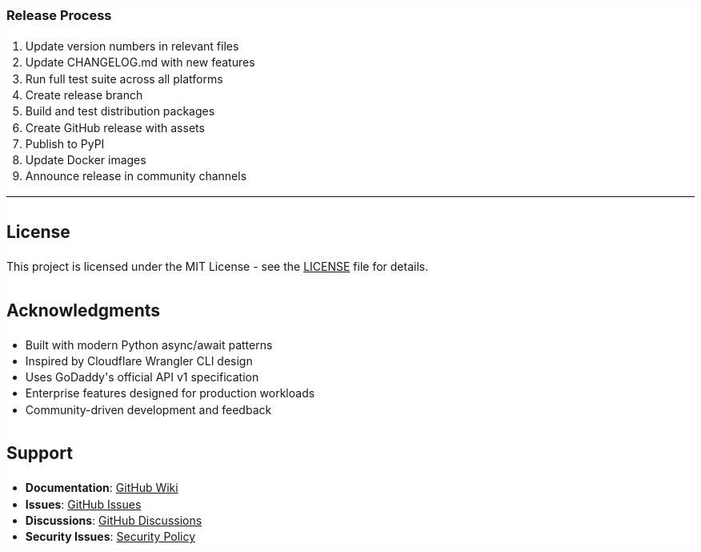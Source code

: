 ### Release Process
1. Update version numbers in relevant files
2. Update CHANGELOG.md with new features
3. Run full test suite across all platforms
4. Create release branch
5. Build and test distribution packages
6. Create GitHub release with assets
7. Publish to PyPI
8. Update Docker images
9. Announce release in community channels

---

## License

This project is licensed under the MIT License - see the [LICENSE](LICENSE) file for details.

## Acknowledgments

- Built with modern Python async/await patterns
- Inspired by Cloudflare Wrangler CLI design
- Uses GoDaddy's official API v1 specification
- Enterprise features designed for production workloads
- Community-driven development and feedback

## Support

- **Documentation**: [GitHub Wiki](https://github.com/Yatrogenesis/GoDaddy-DNS-CLI/wiki)
- **Issues**: [GitHub Issues](https://github.com/Yatrogenesis/GoDaddy-DNS-CLI/issues)
- **Discussions**: [GitHub Discussions](https://github.com/Yatrogenesis/GoDaddy-DNS-CLI/discussions)
- **Security Issues**: [Security Policy](SECURITY.md)